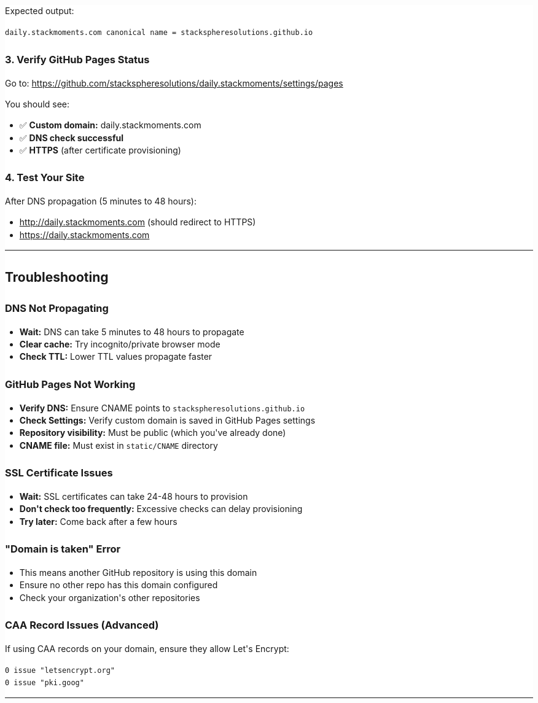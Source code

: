Expected output:
```
daily.stackmoments.com canonical name = stackspheresolutions.github.io
```

### 3. Verify GitHub Pages Status
Go to: https://github.com/stackspheresolutions/daily.stackmoments/settings/pages

You should see:
- ✅ **Custom domain:** daily.stackmoments.com
- ✅ **DNS check successful**
- ✅ **HTTPS** (after certificate provisioning)

### 4. Test Your Site
After DNS propagation (5 minutes to 48 hours):
- http://daily.stackmoments.com (should redirect to HTTPS)
- https://daily.stackmoments.com

---

## Troubleshooting

### DNS Not Propagating
- **Wait:** DNS can take 5 minutes to 48 hours to propagate
- **Clear cache:** Try incognito/private browser mode
- **Check TTL:** Lower TTL values propagate faster

### GitHub Pages Not Working
- **Verify DNS:** Ensure CNAME points to `stackspheresolutions.github.io`
- **Check Settings:** Verify custom domain is saved in GitHub Pages settings
- **Repository visibility:** Must be public (which you've already done)
- **CNAME file:** Must exist in `static/CNAME` directory

### SSL Certificate Issues
- **Wait:** SSL certificates can take 24-48 hours to provision
- **Don't check too frequently:** Excessive checks can delay provisioning
- **Try later:** Come back after a few hours

### "Domain is taken" Error
- This means another GitHub repository is using this domain
- Ensure no other repo has this domain configured
- Check your organization's other repositories

### CAA Record Issues (Advanced)
If using CAA records on your domain, ensure they allow Let's Encrypt:
```
0 issue "letsencrypt.org"
0 issue "pki.goog"
```

---
